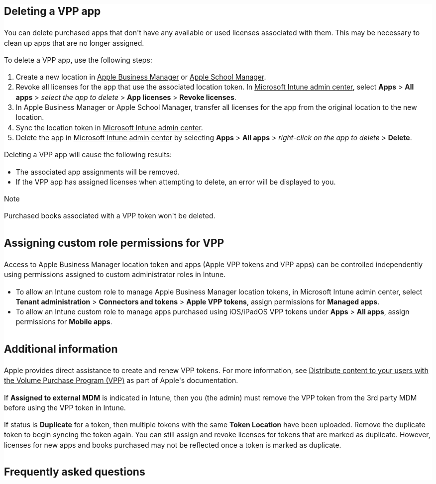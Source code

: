 ## Deleting a VPP app
You can delete purchased apps that don't have any available or used licenses associated with them. This may be necessary to clean up apps that are no longer assigned.

To delete a VPP app, use the following steps:
1. Create a new location in [Apple Business Manager](https://business.apple.com/) or [Apple School Manager](https://school.apple.com/). 
2. Revoke all licenses for the app that use the associated location token. In [Microsoft Intune admin center](https://go.microsoft.com/fwlink/?linkid=2109431), select **Apps** > **All apps** > *select the app to delete* > **App licenses** > **Revoke licenses**.
3. In Apple Business Manager or Apple School Manager, transfer all licenses for the app from the original location to the new location. 
4. Sync the location token in [Microsoft Intune admin center](https://go.microsoft.com/fwlink/?linkid=2109431). 
5. Delete the app in [Microsoft Intune admin center](https://go.microsoft.com/fwlink/?linkid=2109431) by selecting **Apps** > **All apps** > *right-click on the app to delete* > **Delete**.

Deleting a VPP app will cause the following results:
- The associated app assignments will be removed. 
- If the VPP app has assigned licenses when attempting to delete, an error will be displayed to you.

> [!NOTE]
> Purchased books associated with a VPP token won't be deleted.

## Assigning custom role permissions for VPP

Access to Apple Business Manager location token and apps (Apple VPP tokens and VPP apps) can be controlled independently using permissions assigned to custom administrator roles in Intune.

* To allow an Intune custom role to manage Apple Business Manager location tokens, in Microsoft Intune admin center, select **Tenant administration** > **Connectors and tokens** > **Apple VPP tokens**, assign permissions for **Managed apps**.
* To allow an Intune custom role to manage apps purchased using iOS/iPadOS VPP tokens under **Apps** > **All apps**, assign permissions for **Mobile apps**. 

## Additional information

Apple provides direct assistance to create and renew VPP tokens. For more information, see [Distribute content to your users with the Volume Purchase Program (VPP)](https://go.microsoft.com/fwlink/?linkid=2014661) as part of Apple's documentation. 

If **Assigned to external MDM** is indicated in Intune, then you (the admin) must remove the VPP token from the 3rd party MDM before using the VPP token in Intune.

If status is **Duplicate** for a token, then multiple tokens with the same **Token Location** have been uploaded. Remove the duplicate token to begin syncing the token again. You can still assign and revoke licenses for tokens that are marked as duplicate. However, licenses for new apps and books purchased may not be reflected once a token is marked as duplicate.

## Frequently asked questions
